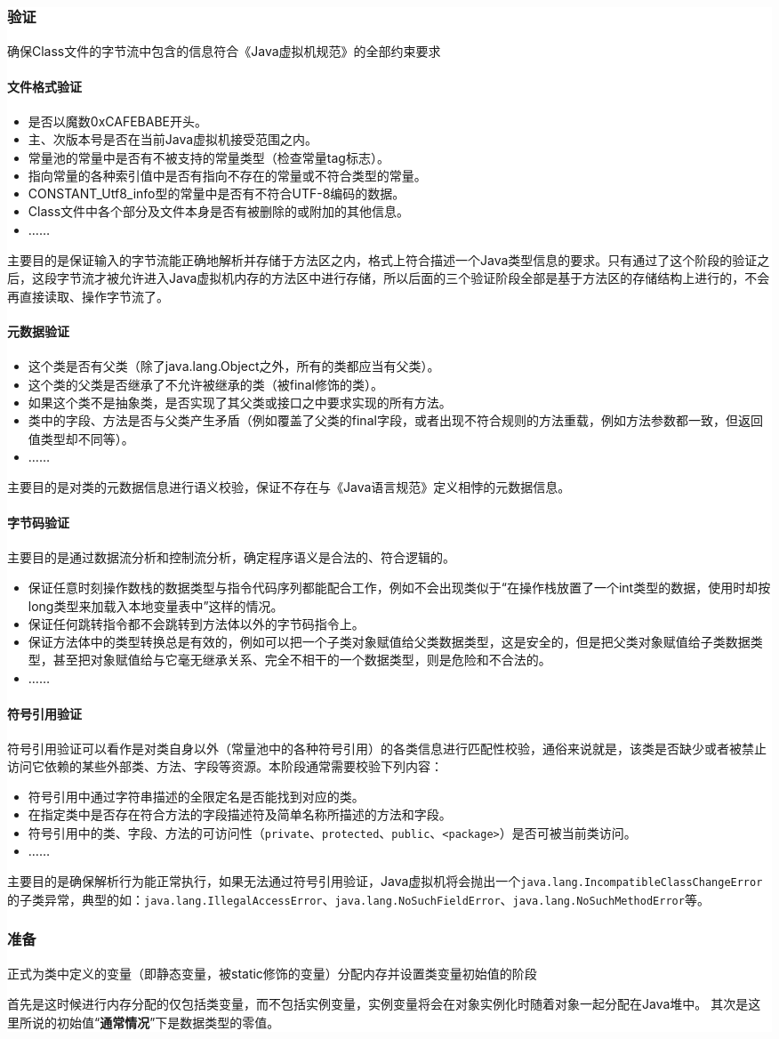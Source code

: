 ### 验证

确保Class文件的字节流中包含的信息符合《Java虚拟机规范》的全部约束要求

#### 文件格式验证

- 是否以魔数0xCAFEBABE开头。
- 主、次版本号是否在当前Java虚拟机接受范围之内。
- 常量池的常量中是否有不被支持的常量类型（检查常量tag标志）。
- 指向常量的各种索引值中是否有指向不存在的常量或不符合类型的常量。
- CONSTANT_Utf8_info型的常量中是否有不符合UTF-8编码的数据。
- Class文件中各个部分及文件本身是否有被删除的或附加的其他信息。
- ……

主要目的是保证输入的字节流能正确地解析并存储于方法区之内，格式上符合描述一个Java类型信息的要求。只有通过了这个阶段的验证之后，这段字节流才被允许进入Java虚拟机内存的方法区中进行存储，所以后面的三个验证阶段全部是基于方法区的存储结构上进行的，不会再直接读取、操作字节流了。

#### 元数据验证

- 这个类是否有父类（除了java.lang.Object之外，所有的类都应当有父类）。
- 这个类的父类是否继承了不允许被继承的类（被final修饰的类）。
- 如果这个类不是抽象类，是否实现了其父类或接口之中要求实现的所有方法。
- 类中的字段、方法是否与父类产生矛盾（例如覆盖了父类的final字段，或者出现不符合规则的方法重载，例如方法参数都一致，但返回值类型却不同等）。
- ……

主要目的是对类的元数据信息进行语义校验，保证不存在与《Java语言规范》定义相悖的元数据信息。

#### 字节码验证

主要目的是通过数据流分析和控制流分析，确定程序语义是合法的、符合逻辑的。

- 保证任意时刻操作数栈的数据类型与指令代码序列都能配合工作，例如不会出现类似于“在操作栈放置了一个int类型的数据，使用时却按long类型来加载入本地变量表中”这样的情况。
- 保证任何跳转指令都不会跳转到方法体以外的字节码指令上。
- 保证方法体中的类型转换总是有效的，例如可以把一个子类对象赋值给父类数据类型，这是安全的，但是把父类对象赋值给子类数据类型，甚至把对象赋值给与它毫无继承关系、完全不相干的一个数据类型，则是危险和不合法的。
- ……

#### 符号引用验证

符号引用验证可以看作是对类自身以外（常量池中的各种符号引用）的各类信息进行匹配性校验，通俗来说就是，该类是否缺少或者被禁止访问它依赖的某些外部类、方法、字段等资源。本阶段通常需要校验下列内容：

- 符号引用中通过字符串描述的全限定名是否能找到对应的类。
- 在指定类中是否存在符合方法的字段描述符及简单名称所描述的方法和字段。
- 符号引用中的类、字段、方法的可访问性（`private`、`protected`、`public`、`<package>`）是否可被当前类访问。
- ……

主要目的是确保解析行为能正常执行，如果无法通过符号引用验证，Java虚拟机将会抛出一个`java.lang.IncompatibleClassChangeError`的子类异常，典型的如：`java.lang.IllegalAccessError`、`java.lang.NoSuchFieldError`、`java.lang.NoSuchMethodError`等。

### 准备

正式为类中定义的变量（即静态变量，被static修饰的变量）分配内存并设置类变量初始值的阶段

首先是这时候进行内存分配的仅包括类变量，而不包括实例变量，实例变量将会在对象实例化时随着对象一起分配在Java堆中。
其次是这里所说的初始值“**通常情况**”下是数据类型的零值。
